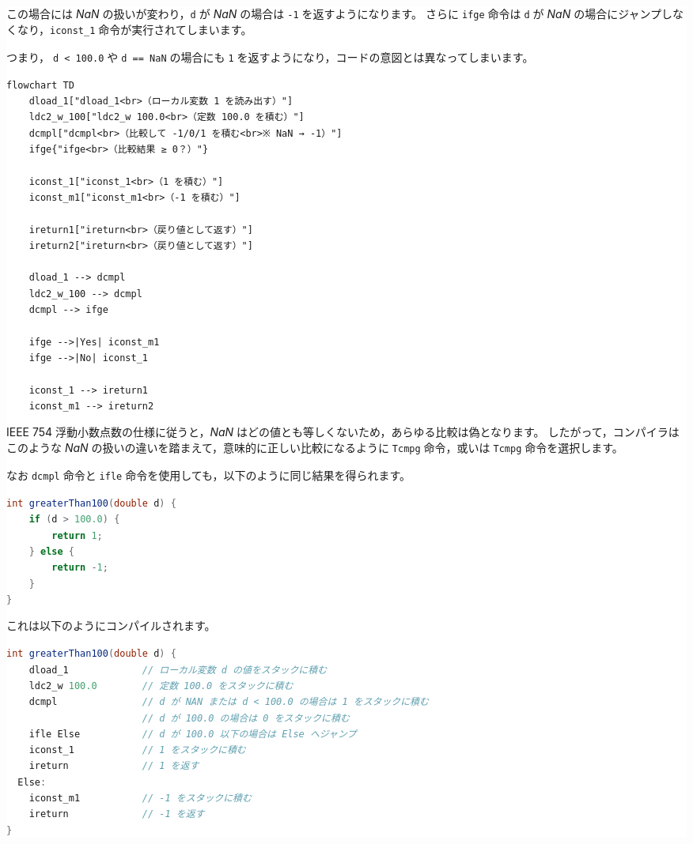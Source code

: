 この場合には *NaN* の扱いが変わり，`d` が *NaN* の場合は `-1` を返すようになります。
さらに `ifge` 命令は `d` が *NaN* の場合にジャンプしなくなり，`iconst_1` 命令が実行されてしまいます。

つまり， `d < 100.0` や `d == NaN` の場合にも `1` を返すようになり，コードの意図とは異なってしまいます。

```mermaid
flowchart TD
    dload_1["dload_1<br>（ローカル変数 1 を読み出す）"]
    ldc2_w_100["ldc2_w 100.0<br>（定数 100.0 を積む）"]
    dcmpl["dcmpl<br>（比較して -1/0/1 を積む<br>※ NaN → -1）"]
    ifge{"ifge<br>（比較結果 ≥ 0？）"}

    iconst_1["iconst_1<br>（1 を積む）"]
    iconst_m1["iconst_m1<br>（-1 を積む）"]

    ireturn1["ireturn<br>（戻り値として返す）"]
    ireturn2["ireturn<br>（戻り値として返す）"]

    dload_1 --> dcmpl
    ldc2_w_100 --> dcmpl
    dcmpl --> ifge

    ifge -->|Yes| iconst_m1
    ifge -->|No| iconst_1

    iconst_1 --> ireturn1
    iconst_m1 --> ireturn2
```

IEEE 754 浮動小数点数の仕様に従うと，*NaN* はどの値とも等しくないため，あらゆる比較は偽となります。
したがって，コンパイラはこのような *NaN* の扱いの違いを踏まえて，意味的に正しい比較になるように `Tcmpg` 命令，或いは `Tcmpg` 命令を選択します。

なお `dcmpl` 命令と `ifle` 命令を使用しても，以下のように同じ結果を得られます。
```java
int greaterThan100(double d) {
    if (d > 100.0) {
        return 1;
    } else {
        return -1;
    }
}
```

これは以下のようにコンパイルされます。

```java
int greaterThan100(double d) {
    dload_1             // ローカル変数 d の値をスタックに積む
    ldc2_w 100.0        // 定数 100.0 をスタックに積む
    dcmpl               // d が NAN または d < 100.0 の場合は 1 をスタックに積む
                        // d が 100.0 の場合は 0 をスタックに積む
    ifle Else           // d が 100.0 以下の場合は Else へジャンプ
    iconst_1            // 1 をスタックに積む
    ireturn             // 1 を返す
  Else:
    iconst_m1           // -1 をスタックに積む
    ireturn             // -1 を返す
}
```
